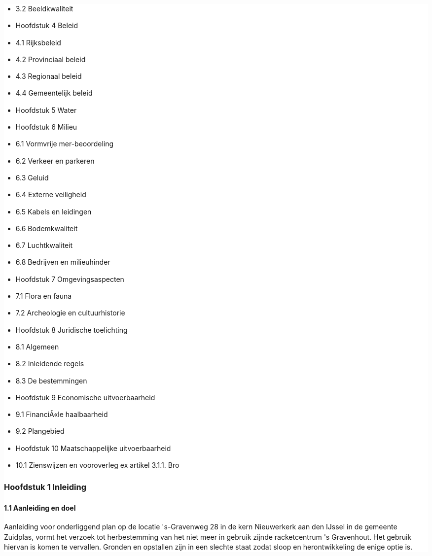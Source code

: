 + 3\.2 Beeldkwaliteit

* Hoofdstuk 4 Beleid

+ 4\.1 Rijksbeleid

+ 4\.2 Provinciaal beleid

+ 4\.3 Regionaal beleid

+ 4\.4 Gemeentelijk beleid

* Hoofdstuk 5 Water

* Hoofdstuk 6 Milieu

+ 6\.1 Vormvrije mer\-beoordeling

+ 6\.2 Verkeer en parkeren

+ 6\.3 Geluid

+ 6\.4 Externe veiligheid

+ 6\.5 Kabels en leidingen

+ 6\.6 Bodemkwaliteit

+ 6\.7 Luchtkwaliteit

+ 6\.8 Bedrijven en milieuhinder

* Hoofdstuk 7 Omgevingsaspecten

+ 7\.1 Flora en fauna

+ 7\.2 Archeologie en cultuurhistorie

* Hoofdstuk 8 Juridische toelichting

+ 8\.1 Algemeen

+ 8\.2 Inleidende regels

+ 8\.3 De bestemmingen

* Hoofdstuk 9 Economische uitvoerbaarheid

+ 9\.1 FinanciÃ«le haalbaarheid

+ 9\.2 Plangebied

* Hoofdstuk 10 Maatschappelijke uitvoerbaarheid

+ 10\.1 Zienswijzen en vooroverleg ex artikel 3\.1\.1\. Bro

### Hoofdstuk 1 Inleiding

#### 1\.1 Aanleiding en doel

Aanleiding voor onderliggend plan op de locatie 's\-Gravenweg 28 in de kern Nieuwerkerk aan den IJssel in de gemeente Zuidplas, vormt het verzoek tot herbestemming van het niet meer in gebruik zijnde racketcentrum 's Gravenhout. Het gebruik hiervan is komen te vervallen. Gronden en opstallen zijn in een slechte staat zodat sloop en herontwikkeling de enige optie is.
